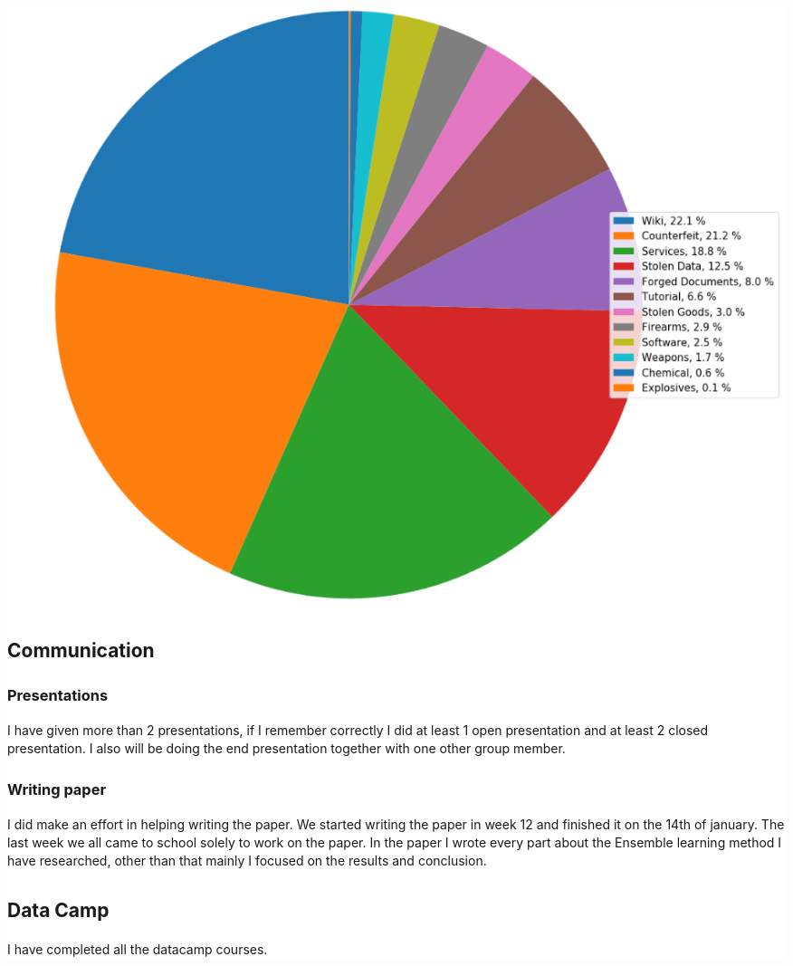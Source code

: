 ![Pie2](./Images/Pie2.PNG)

## Communication
### Presentations 
I have given more than 2 presentations, if I remember correctly I did at least 1 open presentation and at least 2 closed presentation. I also will be doing the end presentation together with one other group member.

### Writing paper
I did make an effort in helping writing the paper. We started writing the paper in week 12 and finished it on the 14th of january. The last week we all came to school solely to work on the paper.
In the paper I wrote every part about the Ensemble learning method I have researched, other than that mainly I focused on the results and conclusion.

## Data Camp
I have completed all the datacamp courses.